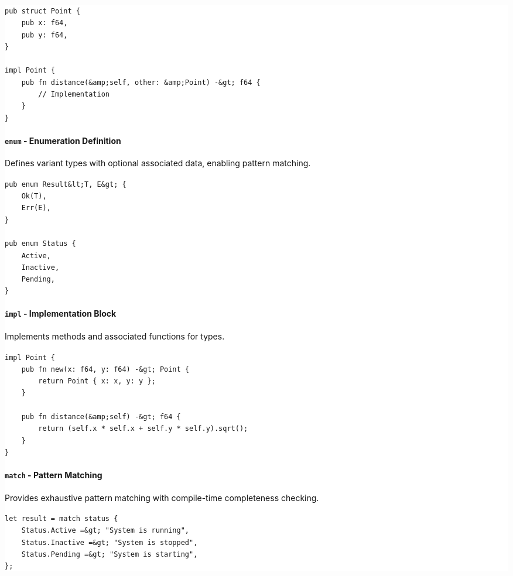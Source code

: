 ```asthra
pub struct Point {
    pub x: f64,
    pub y: f64,
}

impl Point {
    pub fn distance(&amp;self, other: &amp;Point) -&gt; f64 {
        // Implementation
    }
}
```

#### `enum` - Enumeration Definition
Defines variant types with optional associated data, enabling pattern matching.

```asthra
pub enum Result&lt;T, E&gt; {
    Ok(T),
    Err(E),
}

pub enum Status {
    Active,
    Inactive,
    Pending,
}
```

#### `impl` - Implementation Block
Implements methods and associated functions for types.

```asthra
impl Point {
    pub fn new(x: f64, y: f64) -&gt; Point {
        return Point { x: x, y: y };
    }
    
    pub fn distance(&amp;self) -&gt; f64 {
        return (self.x * self.x + self.y * self.y).sqrt();
    }
}
```

#### `match` - Pattern Matching
Provides exhaustive pattern matching with compile-time completeness checking.

```asthra
let result = match status {
    Status.Active =&gt; "System is running",
    Status.Inactive =&gt; "System is stopped", 
    Status.Pending =&gt; "System is starting",
};
```
